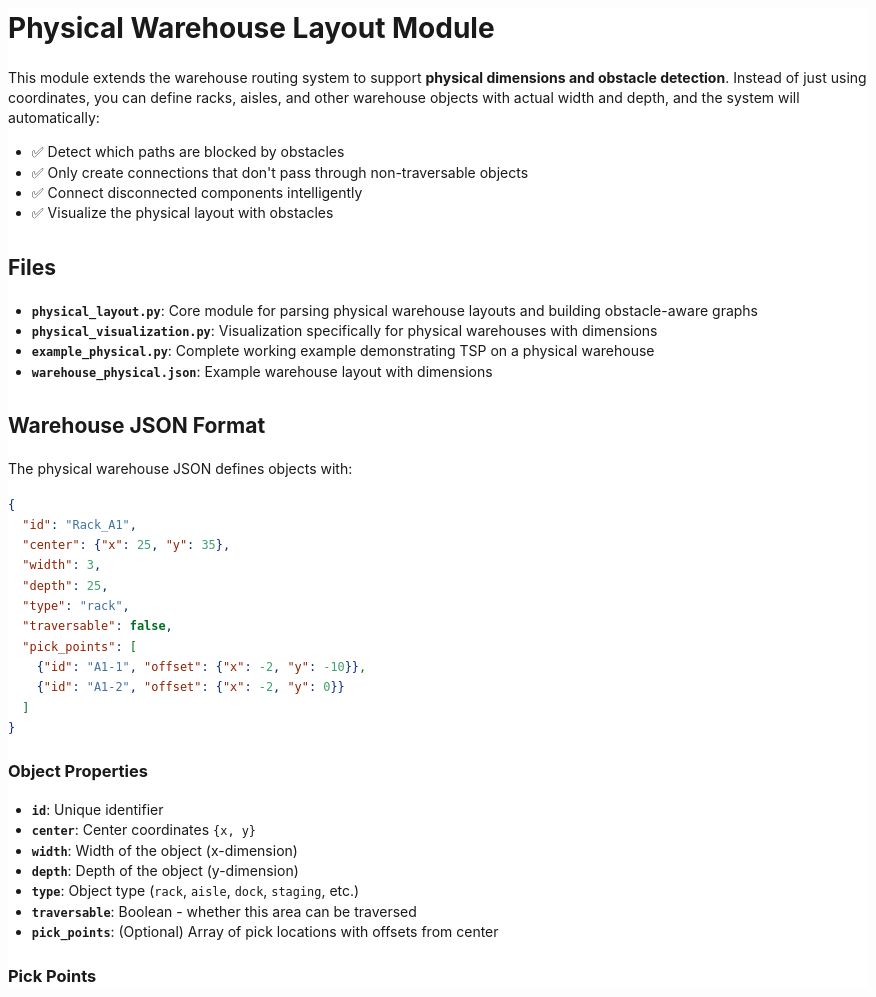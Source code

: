 # Physical Warehouse Layout Module

This module extends the warehouse routing system to support **physical dimensions and obstacle detection**. Instead of just using coordinates, you can define racks, aisles, and other warehouse objects with actual width and depth, and the system will automatically:

- ✅ Detect which paths are blocked by obstacles
- ✅ Only create connections that don't pass through non-traversable objects
- ✅ Connect disconnected components intelligently
- ✅ Visualize the physical layout with obstacles

## Files

- **`physical_layout.py`**: Core module for parsing physical warehouse layouts and building obstacle-aware graphs
- **`physical_visualization.py`**: Visualization specifically for physical warehouses with dimensions
- **`example_physical.py`**: Complete working example demonstrating TSP on a physical warehouse
- **`warehouse_physical.json`**: Example warehouse layout with dimensions

## Warehouse JSON Format

The physical warehouse JSON defines objects with:

```json
{
  "id": "Rack_A1",
  "center": {"x": 25, "y": 35},
  "width": 3,
  "depth": 25,
  "type": "rack",
  "traversable": false,
  "pick_points": [
    {"id": "A1-1", "offset": {"x": -2, "y": -10}},
    {"id": "A1-2", "offset": {"x": -2, "y": 0}}
  ]
}
```

### Object Properties

- **`id`**: Unique identifier
- **`center`**: Center coordinates `{x, y}`
- **`width`**: Width of the object (x-dimension)
- **`depth`**: Depth of the object (y-dimension)
- **`type`**: Object type (`rack`, `aisle`, `dock`, `staging`, etc.)
- **`traversable`**: Boolean - whether this area can be traversed
- **`pick_points`**: (Optional) Array of pick locations with offsets from center

### Pick Points
